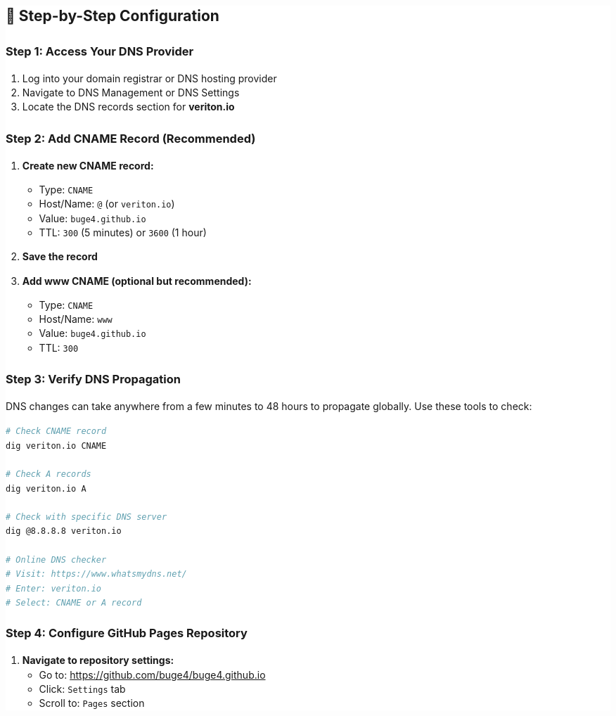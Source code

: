 
## 🔧 Step-by-Step Configuration

### Step 1: Access Your DNS Provider

1. Log into your domain registrar or DNS hosting provider
2. Navigate to DNS Management or DNS Settings
3. Locate the DNS records section for **veriton.io**

### Step 2: Add CNAME Record (Recommended)

1. **Create new CNAME record:**
   - Type: `CNAME`
   - Host/Name: `@` (or `veriton.io`)
   - Value: `buge4.github.io`
   - TTL: `300` (5 minutes) or `3600` (1 hour)

2. **Save the record**

3. **Add www CNAME (optional but recommended):**
   - Type: `CNAME`
   - Host/Name: `www`
   - Value: `buge4.github.io`
   - TTL: `300`

### Step 3: Verify DNS Propagation

DNS changes can take anywhere from a few minutes to 48 hours to propagate globally. Use these tools to check:

```bash
# Check CNAME record
dig veriton.io CNAME

# Check A records
dig veriton.io A

# Check with specific DNS server
dig @8.8.8.8 veriton.io

# Online DNS checker
# Visit: https://www.whatsmydns.net/
# Enter: veriton.io
# Select: CNAME or A record
```

### Step 4: Configure GitHub Pages Repository

1. **Navigate to repository settings:**
   - Go to: https://github.com/buge4/buge4.github.io
   - Click: `Settings` tab
   - Scroll to: `Pages` section

